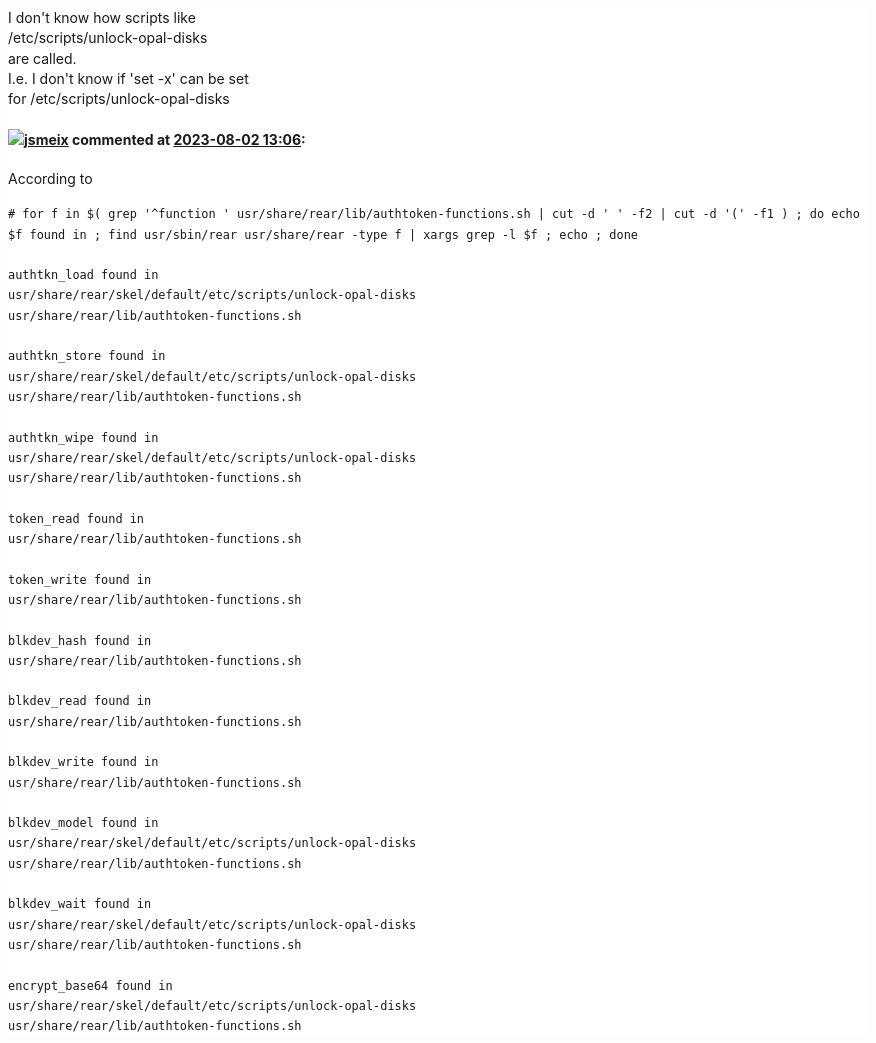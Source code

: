I don't know how scripts like  
/etc/scripts/unlock-opal-disks  
are called.  
I.e. I don't know if 'set -x' can be set  
for /etc/scripts/unlock-opal-disks

#### <img src="https://avatars.githubusercontent.com/u/1788608?u=925fc54e2ce01551392622446ece427f51e2f0ce&v=4" width="50">[jsmeix](https://github.com/jsmeix) commented at [2023-08-02 13:06](https://github.com/rear/rear/issues/3035#issuecomment-1662179539):

According to

    # for f in $( grep '^function ' usr/share/rear/lib/authtoken-functions.sh | cut -d ' ' -f2 | cut -d '(' -f1 ) ; do echo $f found in ; find usr/sbin/rear usr/share/rear -type f | xargs grep -l $f ; echo ; done

    authtkn_load found in
    usr/share/rear/skel/default/etc/scripts/unlock-opal-disks
    usr/share/rear/lib/authtoken-functions.sh

    authtkn_store found in
    usr/share/rear/skel/default/etc/scripts/unlock-opal-disks
    usr/share/rear/lib/authtoken-functions.sh

    authtkn_wipe found in
    usr/share/rear/skel/default/etc/scripts/unlock-opal-disks
    usr/share/rear/lib/authtoken-functions.sh

    token_read found in
    usr/share/rear/lib/authtoken-functions.sh

    token_write found in
    usr/share/rear/lib/authtoken-functions.sh

    blkdev_hash found in
    usr/share/rear/lib/authtoken-functions.sh

    blkdev_read found in
    usr/share/rear/lib/authtoken-functions.sh

    blkdev_write found in
    usr/share/rear/lib/authtoken-functions.sh

    blkdev_model found in
    usr/share/rear/skel/default/etc/scripts/unlock-opal-disks
    usr/share/rear/lib/authtoken-functions.sh

    blkdev_wait found in
    usr/share/rear/skel/default/etc/scripts/unlock-opal-disks
    usr/share/rear/lib/authtoken-functions.sh

    encrypt_base64 found in
    usr/share/rear/skel/default/etc/scripts/unlock-opal-disks
    usr/share/rear/lib/authtoken-functions.sh

